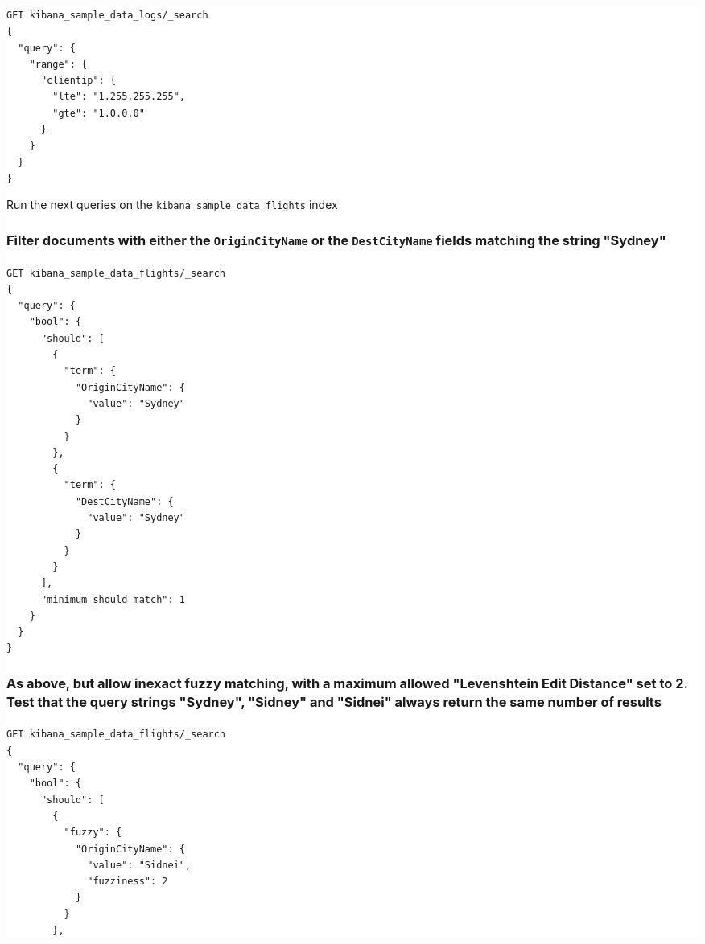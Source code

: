 ```
GET kibana_sample_data_logs/_search
{
  "query": {
    "range": {
      "clientip": {
        "lte": "1.255.255.255",
        "gte": "1.0.0.0"
      }
    }
  }
}
```

Run the next queries on the `kibana_sample_data_flights` index

### Filter documents with either the `OriginCityName` or the `DestCityName` fields matching the string "Sydney"

```
GET kibana_sample_data_flights/_search
{
  "query": {
    "bool": {
      "should": [
        {
          "term": {
            "OriginCityName": {
              "value": "Sydney"
            }
          }
        },
        {
          "term": {
            "DestCityName": {
              "value": "Sydney"
            }
          }
        }
      ],
      "minimum_should_match": 1
    }
  }
}
```

### As above, but allow inexact fuzzy matching, with a maximum allowed "Levenshtein Edit Distance" set to 2. Test that the query strings "Sydney", "Sidney" and "Sidnei" always return the same number of results

```
GET kibana_sample_data_flights/_search
{
  "query": {
    "bool": {
      "should": [
        {
          "fuzzy": {
            "OriginCityName": {
              "value": "Sidnei",
              "fuzziness": 2
            }
          }
        },
```